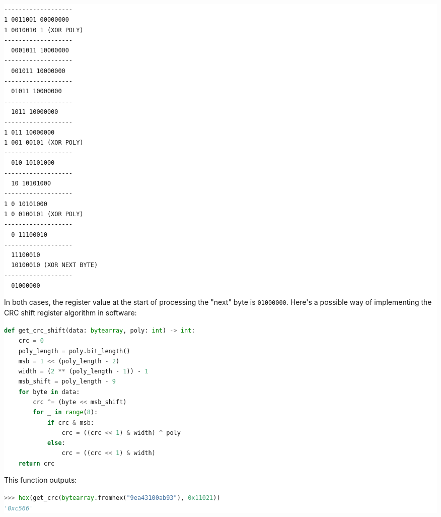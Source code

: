 ```txt
-------------------
1 0011001 00000000
1 0010010 1 (XOR POLY)
-------------------
  0001011 10000000
-------------------
  001011 10000000
-------------------
  01011 10000000
-------------------
  1011 10000000
-------------------
1 011 10000000
1 001 00101 (XOR POLY)
-------------------
  010 10101000
-------------------
  10 10101000
-------------------
1 0 10101000
1 0 0100101 (XOR POLY)
-------------------
  0 11100010
-------------------
  11100010
  10100010 (XOR NEXT BYTE)
-------------------
  01000000
```

In both cases, the register value at the start of processing the "next" byte is `01000000`. Here's a possible way of implementing the CRC shift register algorithm in software:

```python
def get_crc_shift(data: bytearray, poly: int) -> int:
    crc = 0
    poly_length = poly.bit_length()
    msb = 1 << (poly_length - 2)
    width = (2 ** (poly_length - 1)) - 1
    msb_shift = poly_length - 9
    for byte in data:
        crc ^= (byte << msb_shift)
        for _ in range(8):
            if crc & msb:
                crc = ((crc << 1) & width) ^ poly
            else:
                crc = ((crc << 1) & width)
    return crc
```

This function outputs:

```python
>>> hex(get_crc(bytearray.fromhex("9ea43100ab93"), 0x11021))
'0xc566'
```
